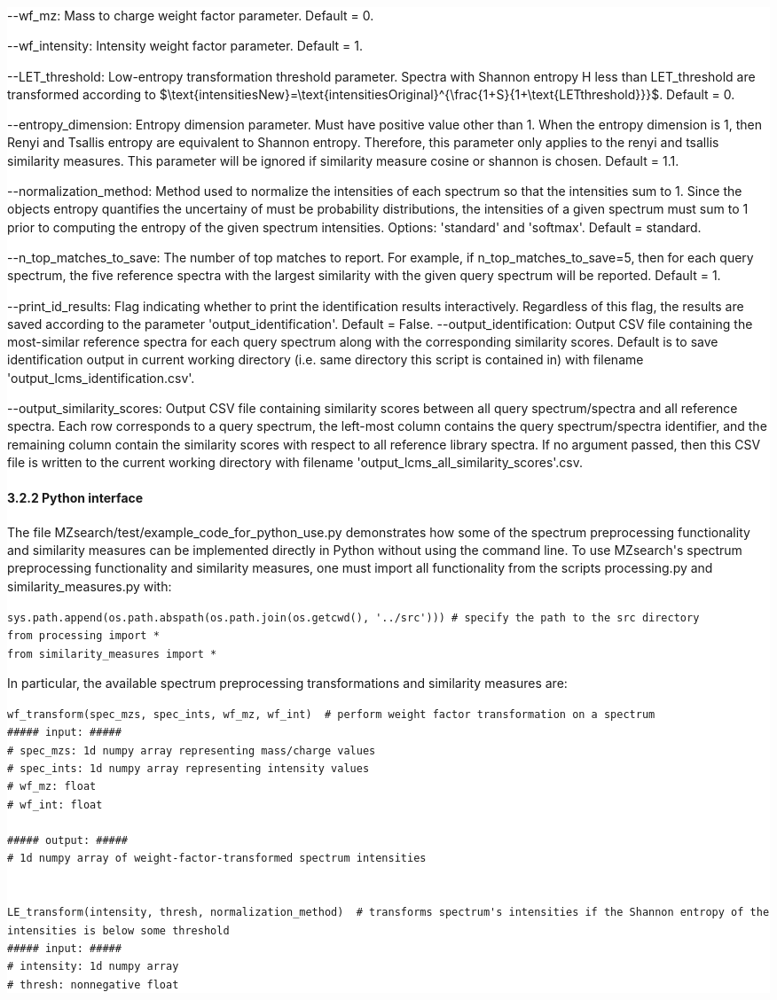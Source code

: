 --wf_mz: Mass to charge weight factor parameter. Default = 0.

--wf_intensity: Intensity weight factor parameter. Default = 1.

--LET_threshold: Low-entropy transformation threshold parameter. Spectra with Shannon entropy H less than LET_threshold are transformed according to $\text{intensitiesNew}=\text{intensitiesOriginal}^{\frac{1+S}{1+\text{LETthreshold}}}$. Default = 0.

--entropy_dimension: Entropy dimension parameter. Must have positive value other than 1. When the entropy dimension is 1, then Renyi and Tsallis entropy are equivalent to Shannon entropy. Therefore, this parameter only applies to the renyi and tsallis similarity measures. This parameter will be ignored if similarity measure cosine or shannon is chosen. Default = 1.1.

--normalization_method: Method used to normalize the intensities of each spectrum so that the intensities sum to 1. Since the objects entropy quantifies the uncertainy of must be probability distributions, the intensities of a given spectrum must sum to 1 prior to computing the entropy of the given spectrum intensities. Options: 'standard' and 'softmax'. Default = standard.

--n_top_matches_to_save: The number of top matches to report. For example, if n_top_matches_to_save=5, then for each query spectrum, the five reference spectra with the largest similarity with the given query spectrum will be reported. Default = 1.

--print_id_results: Flag indicating whether to print the identification results interactively. Regardless of this flag, the results are saved according to the parameter 'output_identification'. Default = False.
--output_identification: Output CSV file containing the most-similar reference spectra for each query spectrum along with the corresponding similarity scores. Default is to save identification output in current working directory (i.e. same directory this script is contained in) with filename 'output_lcms_identification.csv'.

--output_similarity_scores: Output CSV file containing similarity scores between all query spectrum/spectra and all reference spectra. Each row corresponds to a query spectrum, the left-most column contains the query spectrum/spectra identifier, and the remaining column contain the similarity scores with respect to all reference library spectra. If no argument passed, then this CSV file is written to the current working directory with filename 'output_lcms_all_similarity_scores'.csv.

<a name="run-spec-lib-matching-python"></a>
#### 3.2.2 Python interface
The file MZsearch/test/example_code_for_python_use.py demonstrates how some of the spectrum preprocessing functionality and similarity measures can be implemented directly in Python without using the command line. To use MZsearch's spectrum preprocessing functionality and similarity measures, one must import all functionality from the scripts processing.py and similarity_measures.py with:
```
sys.path.append(os.path.abspath(os.path.join(os.getcwd(), '../src'))) # specify the path to the src directory
from processing import *
from similarity_measures import *
```

In particular, the available spectrum preprocessing transformations and similarity measures are:
```
wf_transform(spec_mzs, spec_ints, wf_mz, wf_int)  # perform weight factor transformation on a spectrum
##### input: #####
# spec_mzs: 1d numpy array representing mass/charge values 
# spec_ints: 1d numpy array representing intensity values 
# wf_mz: float
# wf_int: float

##### output: #####
# 1d numpy array of weight-factor-transformed spectrum intensities


LE_transform(intensity, thresh, normalization_method)  # transforms spectrum's intensities if the Shannon entropy of the intensities is below some threshold
##### input: #####
# intensity: 1d numpy array
# thresh: nonnegative float
```